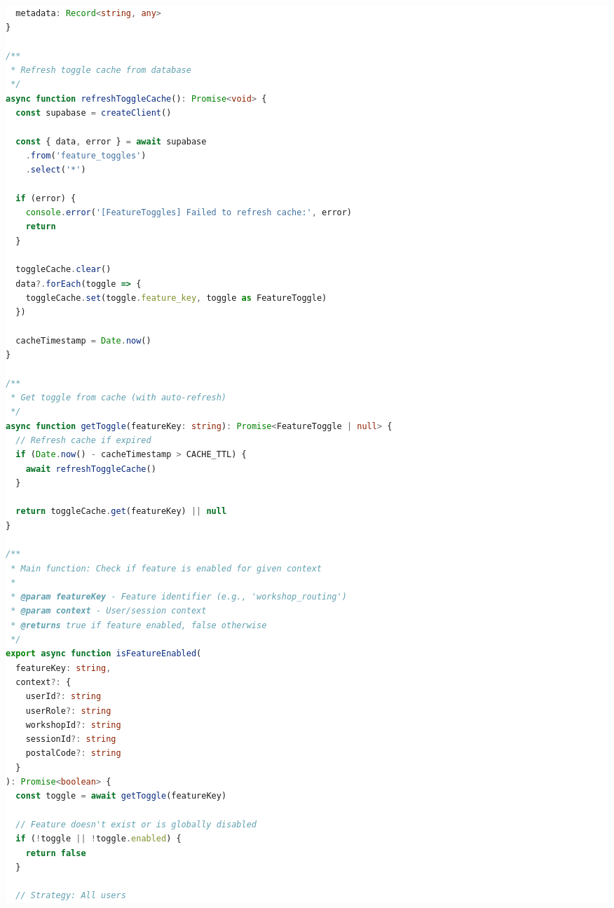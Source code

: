 ```typescript
  metadata: Record<string, any>
}

/**
 * Refresh toggle cache from database
 */
async function refreshToggleCache(): Promise<void> {
  const supabase = createClient()

  const { data, error } = await supabase
    .from('feature_toggles')
    .select('*')

  if (error) {
    console.error('[FeatureToggles] Failed to refresh cache:', error)
    return
  }

  toggleCache.clear()
  data?.forEach(toggle => {
    toggleCache.set(toggle.feature_key, toggle as FeatureToggle)
  })

  cacheTimestamp = Date.now()
}

/**
 * Get toggle from cache (with auto-refresh)
 */
async function getToggle(featureKey: string): Promise<FeatureToggle | null> {
  // Refresh cache if expired
  if (Date.now() - cacheTimestamp > CACHE_TTL) {
    await refreshToggleCache()
  }

  return toggleCache.get(featureKey) || null
}

/**
 * Main function: Check if feature is enabled for given context
 *
 * @param featureKey - Feature identifier (e.g., 'workshop_routing')
 * @param context - User/session context
 * @returns true if feature enabled, false otherwise
 */
export async function isFeatureEnabled(
  featureKey: string,
  context?: {
    userId?: string
    userRole?: string
    workshopId?: string
    sessionId?: string
    postalCode?: string
  }
): Promise<boolean> {
  const toggle = await getToggle(featureKey)

  // Feature doesn't exist or is globally disabled
  if (!toggle || !toggle.enabled) {
    return false
  }

  // Strategy: All users
```